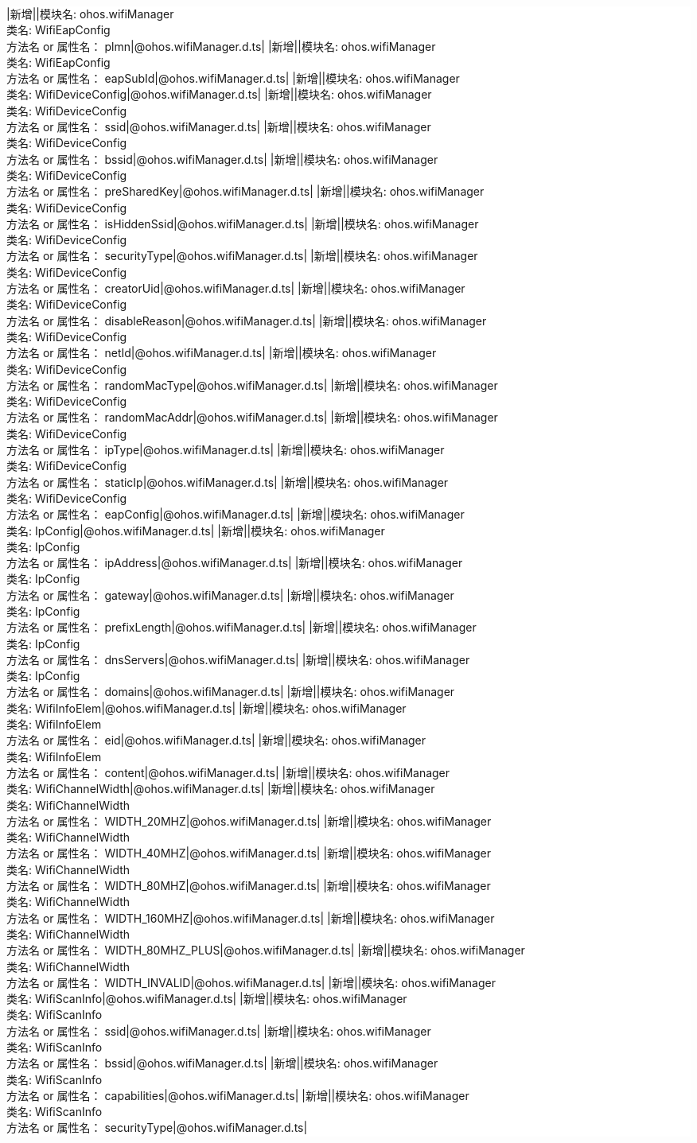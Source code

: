 |新增||模块名: ohos.wifiManager<br>类名: WifiEapConfig<br>方法名 or 属性名： plmn|@ohos.wifiManager.d.ts|
|新增||模块名: ohos.wifiManager<br>类名: WifiEapConfig<br>方法名 or 属性名： eapSubId|@ohos.wifiManager.d.ts|
|新增||模块名: ohos.wifiManager<br>类名: WifiDeviceConfig|@ohos.wifiManager.d.ts|
|新增||模块名: ohos.wifiManager<br>类名: WifiDeviceConfig<br>方法名 or 属性名： ssid|@ohos.wifiManager.d.ts|
|新增||模块名: ohos.wifiManager<br>类名: WifiDeviceConfig<br>方法名 or 属性名： bssid|@ohos.wifiManager.d.ts|
|新增||模块名: ohos.wifiManager<br>类名: WifiDeviceConfig<br>方法名 or 属性名： preSharedKey|@ohos.wifiManager.d.ts|
|新增||模块名: ohos.wifiManager<br>类名: WifiDeviceConfig<br>方法名 or 属性名： isHiddenSsid|@ohos.wifiManager.d.ts|
|新增||模块名: ohos.wifiManager<br>类名: WifiDeviceConfig<br>方法名 or 属性名： securityType|@ohos.wifiManager.d.ts|
|新增||模块名: ohos.wifiManager<br>类名: WifiDeviceConfig<br>方法名 or 属性名： creatorUid|@ohos.wifiManager.d.ts|
|新增||模块名: ohos.wifiManager<br>类名: WifiDeviceConfig<br>方法名 or 属性名： disableReason|@ohos.wifiManager.d.ts|
|新增||模块名: ohos.wifiManager<br>类名: WifiDeviceConfig<br>方法名 or 属性名： netId|@ohos.wifiManager.d.ts|
|新增||模块名: ohos.wifiManager<br>类名: WifiDeviceConfig<br>方法名 or 属性名： randomMacType|@ohos.wifiManager.d.ts|
|新增||模块名: ohos.wifiManager<br>类名: WifiDeviceConfig<br>方法名 or 属性名： randomMacAddr|@ohos.wifiManager.d.ts|
|新增||模块名: ohos.wifiManager<br>类名: WifiDeviceConfig<br>方法名 or 属性名： ipType|@ohos.wifiManager.d.ts|
|新增||模块名: ohos.wifiManager<br>类名: WifiDeviceConfig<br>方法名 or 属性名： staticIp|@ohos.wifiManager.d.ts|
|新增||模块名: ohos.wifiManager<br>类名: WifiDeviceConfig<br>方法名 or 属性名： eapConfig|@ohos.wifiManager.d.ts|
|新增||模块名: ohos.wifiManager<br>类名: IpConfig|@ohos.wifiManager.d.ts|
|新增||模块名: ohos.wifiManager<br>类名: IpConfig<br>方法名 or 属性名： ipAddress|@ohos.wifiManager.d.ts|
|新增||模块名: ohos.wifiManager<br>类名: IpConfig<br>方法名 or 属性名： gateway|@ohos.wifiManager.d.ts|
|新增||模块名: ohos.wifiManager<br>类名: IpConfig<br>方法名 or 属性名： prefixLength|@ohos.wifiManager.d.ts|
|新增||模块名: ohos.wifiManager<br>类名: IpConfig<br>方法名 or 属性名： dnsServers|@ohos.wifiManager.d.ts|
|新增||模块名: ohos.wifiManager<br>类名: IpConfig<br>方法名 or 属性名： domains|@ohos.wifiManager.d.ts|
|新增||模块名: ohos.wifiManager<br>类名: WifiInfoElem|@ohos.wifiManager.d.ts|
|新增||模块名: ohos.wifiManager<br>类名: WifiInfoElem<br>方法名 or 属性名： eid|@ohos.wifiManager.d.ts|
|新增||模块名: ohos.wifiManager<br>类名: WifiInfoElem<br>方法名 or 属性名： content|@ohos.wifiManager.d.ts|
|新增||模块名: ohos.wifiManager<br>类名: WifiChannelWidth|@ohos.wifiManager.d.ts|
|新增||模块名: ohos.wifiManager<br>类名: WifiChannelWidth<br>方法名 or 属性名： WIDTH_20MHZ|@ohos.wifiManager.d.ts|
|新增||模块名: ohos.wifiManager<br>类名: WifiChannelWidth<br>方法名 or 属性名： WIDTH_40MHZ|@ohos.wifiManager.d.ts|
|新增||模块名: ohos.wifiManager<br>类名: WifiChannelWidth<br>方法名 or 属性名： WIDTH_80MHZ|@ohos.wifiManager.d.ts|
|新增||模块名: ohos.wifiManager<br>类名: WifiChannelWidth<br>方法名 or 属性名： WIDTH_160MHZ|@ohos.wifiManager.d.ts|
|新增||模块名: ohos.wifiManager<br>类名: WifiChannelWidth<br>方法名 or 属性名： WIDTH_80MHZ_PLUS|@ohos.wifiManager.d.ts|
|新增||模块名: ohos.wifiManager<br>类名: WifiChannelWidth<br>方法名 or 属性名： WIDTH_INVALID|@ohos.wifiManager.d.ts|
|新增||模块名: ohos.wifiManager<br>类名: WifiScanInfo|@ohos.wifiManager.d.ts|
|新增||模块名: ohos.wifiManager<br>类名: WifiScanInfo<br>方法名 or 属性名： ssid|@ohos.wifiManager.d.ts|
|新增||模块名: ohos.wifiManager<br>类名: WifiScanInfo<br>方法名 or 属性名： bssid|@ohos.wifiManager.d.ts|
|新增||模块名: ohos.wifiManager<br>类名: WifiScanInfo<br>方法名 or 属性名： capabilities|@ohos.wifiManager.d.ts|
|新增||模块名: ohos.wifiManager<br>类名: WifiScanInfo<br>方法名 or 属性名： securityType|@ohos.wifiManager.d.ts|
